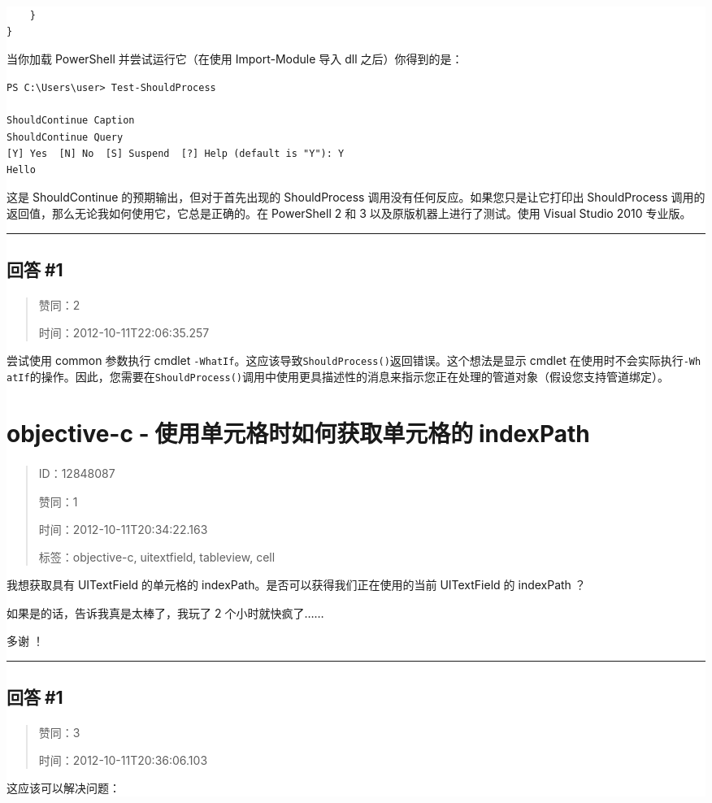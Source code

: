 ```
    }
} 
```

当你加载 PowerShell 并尝试运行它（在使用 Import-Module 导入 dll 之后）你得到的是：

```
PS C:\Users\user> Test-ShouldProcess

ShouldContinue Caption
ShouldContinue Query
[Y] Yes  [N] No  [S] Suspend  [?] Help (default is "Y"): Y
Hello 
```

这是 ShouldContinue 的预期输出，但对于首先出现的 ShouldProcess 调用没有任何反应。如果您只是让它打印出 ShouldProcess 调用的返回值，那么无论我如何使用它，它总是正确的。在 PowerShell 2 和 3 以及原版机器上进行了测试。使用 Visual Studio 2010 专业版。

* * *

## 回答 #1

> 赞同：2
> 
> 时间：2012-10-11T22:06:35.257

尝试使用 common 参数执行 cmdlet `-WhatIf`。这应该导致`ShouldProcess()`返回错误。这个想法是显示 cmdlet 在使用时不会实际执行`-WhatIf`的操作。因此，您需要在`ShouldProcess()`调用中使用更具描述性的消息来指示您正在处理的管道对象（假设您支持管道绑定）。

# objective-c - 使用单元格时如何获取单元格的 indexPath

> ID：12848087
> 
> 赞同：1
> 
> 时间：2012-10-11T20:34:22.163
> 
> 标签：objective-c, uitextfield, tableview, cell

我想获取具有 UITextField 的单元格的 indexPath。是否可以获得我们正在使用的当前 UITextField 的 indexPath ？

如果是的话，告诉我真是太棒了，我玩了 2 个小时就快疯了……

多谢 ！

* * *

## 回答 #1

> 赞同：3
> 
> 时间：2012-10-11T20:36:06.103

这应该可以解决问题：
